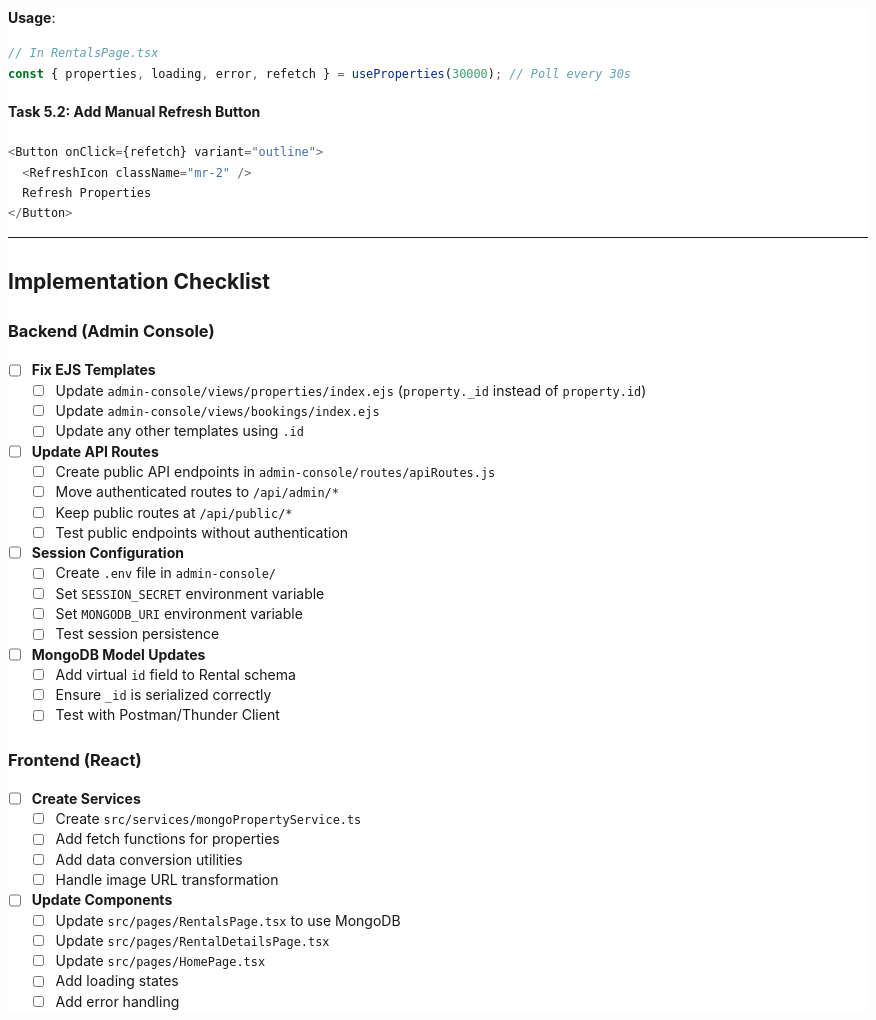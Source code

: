 **Usage**:
```typescript
// In RentalsPage.tsx
const { properties, loading, error, refetch } = useProperties(30000); // Poll every 30s
```

#### Task 5.2: Add Manual Refresh Button

```typescript
<Button onClick={refetch} variant="outline">
  <RefreshIcon className="mr-2" />
  Refresh Properties
</Button>
```

---

## Implementation Checklist

### Backend (Admin Console)

- [ ] **Fix EJS Templates**
  - [ ] Update `admin-console/views/properties/index.ejs` (`property._id` instead of `property.id`)
  - [ ] Update `admin-console/views/bookings/index.ejs`
  - [ ] Update any other templates using `.id`

- [ ] **Update API Routes**
  - [ ] Create public API endpoints in `admin-console/routes/apiRoutes.js`
  - [ ] Move authenticated routes to `/api/admin/*`
  - [ ] Keep public routes at `/api/public/*`
  - [ ] Test public endpoints without authentication

- [ ] **Session Configuration**
  - [ ] Create `.env` file in `admin-console/`
  - [ ] Set `SESSION_SECRET` environment variable
  - [ ] Set `MONGODB_URI` environment variable
  - [ ] Test session persistence

- [ ] **MongoDB Model Updates**
  - [ ] Add virtual `id` field to Rental schema
  - [ ] Ensure `_id` is serialized correctly
  - [ ] Test with Postman/Thunder Client

### Frontend (React)

- [ ] **Create Services**
  - [ ] Create `src/services/mongoPropertyService.ts`
  - [ ] Add fetch functions for properties
  - [ ] Add data conversion utilities
  - [ ] Handle image URL transformation

- [ ] **Update Components**
  - [ ] Update `src/pages/RentalsPage.tsx` to use MongoDB
  - [ ] Update `src/pages/RentalDetailsPage.tsx`
  - [ ] Update `src/pages/HomePage.tsx`
  - [ ] Add loading states
  - [ ] Add error handling
